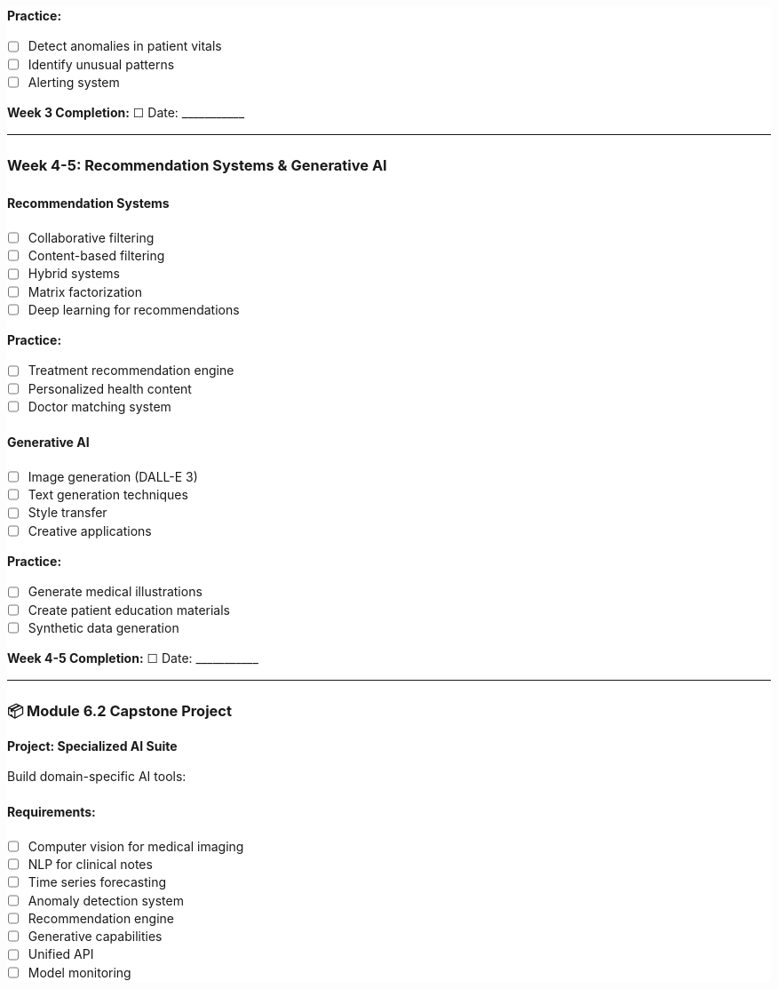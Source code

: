 **Practice:**
- [ ] Detect anomalies in patient vitals
- [ ] Identify unusual patterns
- [ ] Alerting system

**Week 3 Completion:** ☐ Date: ___________

---

### Week 4-5: Recommendation Systems & Generative AI

#### Recommendation Systems
- [ ] Collaborative filtering
- [ ] Content-based filtering
- [ ] Hybrid systems
- [ ] Matrix factorization
- [ ] Deep learning for recommendations

**Practice:**
- [ ] Treatment recommendation engine
- [ ] Personalized health content
- [ ] Doctor matching system

#### Generative AI
- [ ] Image generation (DALL-E 3)
- [ ] Text generation techniques
- [ ] Style transfer
- [ ] Creative applications

**Practice:**
- [ ] Generate medical illustrations
- [ ] Create patient education materials
- [ ] Synthetic data generation

**Week 4-5 Completion:** ☐ Date: ___________

---

### 📦 Module 6.2 Capstone Project

**Project: Specialized AI Suite**

Build domain-specific AI tools:

#### Requirements:
- [ ] Computer vision for medical imaging
- [ ] NLP for clinical notes
- [ ] Time series forecasting
- [ ] Anomaly detection system
- [ ] Recommendation engine
- [ ] Generative capabilities
- [ ] Unified API
- [ ] Model monitoring
